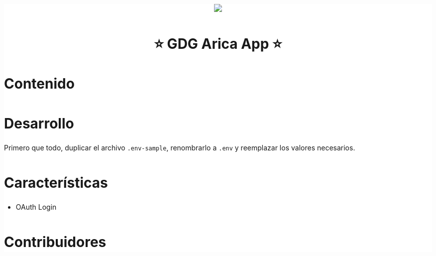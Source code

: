<p align="center">
  <a href="https://www.gdgarica.dev/">
    <img width=100% src="https://i.imgur.com/XlNkPWC.png">
  </a>
</p>

<h1 align="center"> ⭐️ GDG Arica App ⭐️ </h1>

# Contenido

# Desarrollo

Primero que todo, duplicar el archivo `.env-sample`, renombrarlo a `.env` y
reemplazar los valores necesarios.

# Características

- OAuth Login

# Contribuidores
